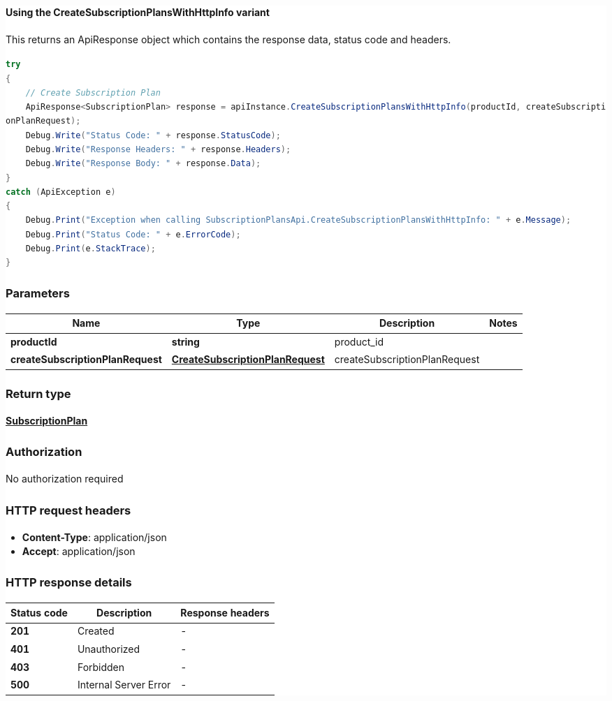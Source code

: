 ```csharp
```

#### Using the CreateSubscriptionPlansWithHttpInfo variant
This returns an ApiResponse object which contains the response data, status code and headers.

```csharp
try
{
    // Create Subscription Plan
    ApiResponse<SubscriptionPlan> response = apiInstance.CreateSubscriptionPlansWithHttpInfo(productId, createSubscriptionPlanRequest);
    Debug.Write("Status Code: " + response.StatusCode);
    Debug.Write("Response Headers: " + response.Headers);
    Debug.Write("Response Body: " + response.Data);
}
catch (ApiException e)
{
    Debug.Print("Exception when calling SubscriptionPlansApi.CreateSubscriptionPlansWithHttpInfo: " + e.Message);
    Debug.Print("Status Code: " + e.ErrorCode);
    Debug.Print(e.StackTrace);
}
```

### Parameters

| Name | Type | Description | Notes |
|------|------|-------------|-------|
| **productId** | **string** | product_id |  |
| **createSubscriptionPlanRequest** | [**CreateSubscriptionPlanRequest**](CreateSubscriptionPlanRequest.md) | createSubscriptionPlanRequest |  |

### Return type

[**SubscriptionPlan**](SubscriptionPlan.md)

### Authorization

No authorization required

### HTTP request headers

 - **Content-Type**: application/json
 - **Accept**: application/json


### HTTP response details
| Status code | Description | Response headers |
|-------------|-------------|------------------|
| **201** | Created |  -  |
| **401** | Unauthorized |  -  |
| **403** | Forbidden |  -  |
| **500** | Internal Server Error |  -  |
